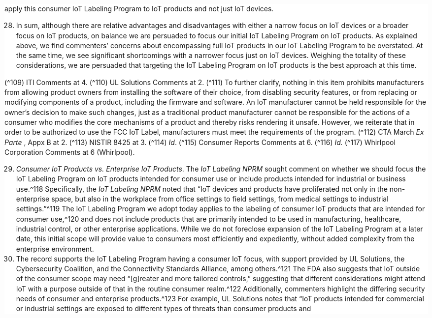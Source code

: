 apply this consumer IoT Labeling Program to IoT products and not just IoT devices.

28. In sum, although there are relative advantages and disadvantages with either a narrow
focus on IoT devices or a broader focus on IoT products, on balance we are persuaded to focus our initial
IoT Labeling Program on IoT products. As explained above, we find commenters’ concerns about
encompassing full IoT products in our IoT Labeling Program to be overstated. At the same time, we see
significant shortcomings with a narrower focus just on IoT devices. Weighing the totality of these
considerations, we are persuaded that targeting the IoT Labeling Program on IoT products is the best
approach at this time.

(^109) ITI Comments at 4.
(^110) UL Solutions Comments at 2.
(^111) To further clarify, nothing in this item prohibits manufacturers from allowing product owners from installing the
software of their choice, from disabling security features, or from replacing or modifying components of a product,
including the firmware and software. An IoT manufacturer cannot be held responsible for the owner’s decision to
make such changes, just as a traditional product manufacturer cannot be responsible for the actions of a consumer
who modifies the core mechanisms of a product and thereby risks rendering it unsafe. However, we reiterate that in
order to be authorized to use the FCC IoT Label, manufacturers must meet the requirements of the program.
(^112) CTA March _Ex Parte_ , Appx B at 2.
(^113) NISTIR 8425 at 3.
(^114) _Id_.
(^115) Consumer Reports Comments at 6.
(^116) _Id._
(^117) Whirlpool Corporation Comments at 6 (Whirlpool).


29. _Consumer IoT Products vs. Enterprise IoT Products_. The _IoT Labeling NPRM_ sought
comment on whether we should focus the IoT Labeling Program on IoT products intended for consumer
use or include products intended for industrial or business use.^118 Specifically, the _IoT Labeling NPRM_
noted that “IoT devices and products have proliferated not only in the non-enterprise space, but also in the
workplace from office settings to field settings, from medical settings to industrial settings.”^119 The IoT
Labeling Program we adopt today applies to the labeling of consumer IoT products that are intended for
consumer use,^120 and does not include products that are primarily intended to be used in manufacturing,
healthcare, industrial control, or other enterprise applications. While we do not foreclose expansion of the
IoT Labeling Program at a later date, this initial scope will provide value to consumers most efficiently
and expediently, without added complexity from the enterprise environment.
30. The record supports the IoT Labeling Program having a consumer IoT focus, with
support provided by UL Solutions, the Cybersecurity Coalition, and the Connectivity Standards Alliance,
among others.^121 The FDA also suggests that IoT outside of the consumer scope may need “[g]reater and
more tailored controls,” suggesting that different considerations might attend IoT with a purpose outside
of that in the routine consumer realm.^122 Additionally, commenters highlight the differing security needs
of consumer and enterprise products.^123 For example, UL Solutions notes that “IoT products intended for
commercial or industrial settings are exposed to different types of threats than consumer products and